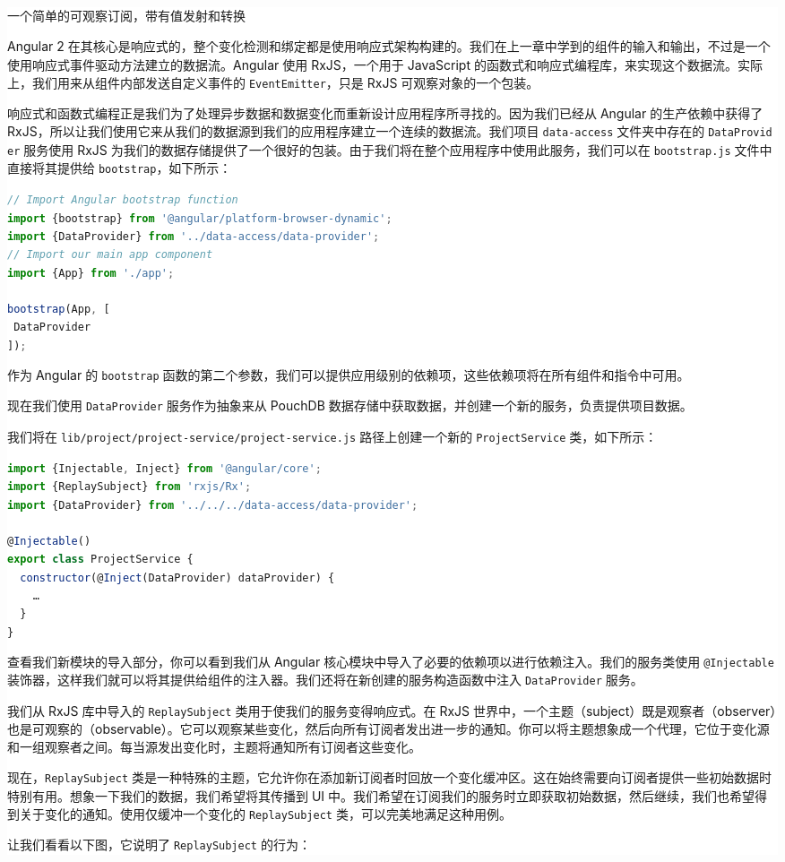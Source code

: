 一个简单的可观察订阅，带有值发射和转换

Angular 2 在其核心是响应式的，整个变化检测和绑定都是使用响应式架构构建的。我们在上一章中学到的组件的输入和输出，不过是一个使用响应式事件驱动方法建立的数据流。Angular 使用 RxJS，一个用于 JavaScript 的函数式和响应式编程库，来实现这个数据流。实际上，我们用来从组件内部发送自定义事件的 `EventEmitter`，只是 RxJS 可观察对象的一个包装。

响应式和函数式编程正是我们为了处理异步数据和数据变化而重新设计应用程序所寻找的。因为我们已经从 Angular 的生产依赖中获得了 RxJS，所以让我们使用它来从我们的数据源到我们的应用程序建立一个连续的数据流。我们项目 `data-access` 文件夹中存在的 `DataProvider` 服务使用 RxJS 为我们的数据存储提供了一个很好的包装。由于我们将在整个应用程序中使用此服务，我们可以在 `bootstrap.js` 文件中直接将其提供给 `bootstrap`，如下所示：

```js
// Import Angular bootstrap function
import {bootstrap} from '@angular/platform-browser-dynamic';
import {DataProvider} from '../data-access/data-provider';
// Import our main app component
import {App} from './app';

bootstrap(App, [
 DataProvider
]);

```

作为 Angular 的 `bootstrap` 函数的第二个参数，我们可以提供应用级别的依赖项，这些依赖项将在所有组件和指令中可用。

现在我们使用 `DataProvider` 服务作为抽象来从 PouchDB 数据存储中获取数据，并创建一个新的服务，负责提供项目数据。

我们将在 `lib/project/project-service/project-service.js` 路径上创建一个新的 `ProjectService` 类，如下所示：

```js
import {Injectable, Inject} from '@angular/core';
import {ReplaySubject} from 'rxjs/Rx';
import {DataProvider} from '../../../data-access/data-provider';

@Injectable()
export class ProjectService {
  constructor(@Inject(DataProvider) dataProvider) {
    …
  }
}
```

查看我们新模块的导入部分，你可以看到我们从 Angular 核心模块中导入了必要的依赖项以进行依赖注入。我们的服务类使用 `@Injectable` 装饰器，这样我们就可以将其提供给组件的注入器。我们还将在新创建的服务构造函数中注入 `DataProvider` 服务。

我们从 RxJS 库中导入的 `ReplaySubject` 类用于使我们的服务变得响应式。在 RxJS 世界中，一个主题（subject）既是观察者（observer）也是可观察的（observable）。它可以观察某些变化，然后向所有订阅者发出进一步的通知。你可以将主题想象成一个代理，它位于变化源和一组观察者之间。每当源发出变化时，主题将通知所有订阅者这些变化。

现在，`ReplaySubject` 类是一种特殊的主题，它允许你在添加新订阅者时回放一个变化缓冲区。这在始终需要向订阅者提供一些初始数据时特别有用。想象一下我们的数据，我们希望将其传播到 UI 中。我们希望在订阅我们的服务时立即获取初始数据，然后继续，我们也希望得到关于变化的通知。使用仅缓冲一个变化的 `ReplaySubject` 类，可以完美地满足这种用例。

让我们看看以下图，它说明了 `ReplaySubject` 的行为：
